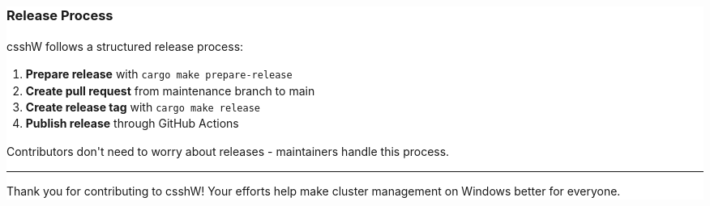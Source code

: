 ### Release Process

csshW follows a structured release process:

1. **Prepare release** with `cargo make prepare-release`
2. **Create pull request** from maintenance branch to main
3. **Create release tag** with `cargo make release`
4. **Publish release** through GitHub Actions

Contributors don't need to worry about releases - maintainers handle this process.

---

Thank you for contributing to csshW! Your efforts help make cluster management on Windows better for everyone.
